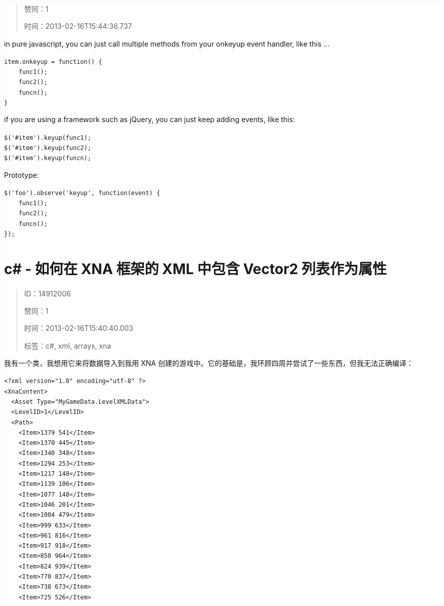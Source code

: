 > 赞同：1
> 
> 时间：2013-02-16T15:44:36.737

in pure javascript, you can just call multiple methods from your onkeyup event handler, like this ...

```
item.onkeyup = function() {
    func1();
    func2();
    funcn();
} 
```

if you are using a framework such as jQuery, you can just keep adding events, like this:

```
$('#item').keyup(func1);
$('#item').keyup(func2);
$('#item').keyup(funcn); 
```

Prototype:

```
$('foo').observe('keyup', function(event) {
    func1();
    func2();
    funcn();
}); 
```

# c# - 如何在 XNA 框架的 XML 中包含 Vector2 列表作为属性

> ID：14912006
> 
> 赞同：1
> 
> 时间：2013-02-16T15:40:40.003
> 
> 标签：c#, xml, arrays, xna

我有一个类，我想用它来将数据导入到我用 XNA 创建的游戏中。它的基础是，我环顾四周并尝试了一些东西，但我无法正确编译：

```
<?xml version="1.0" encoding="utf-8" ?>
<XnaContent>
  <Asset Type="MyGameData.LevelXMLData">
  <LevelID>1</LevelID>
  <Path>
    <Item>1379 541</Item>
    <Item>1370 445</Item>
    <Item>1340 348</Item>
    <Item>1294 253</Item>
    <Item>1217 148</Item>
    <Item>1139 106</Item>
    <Item>1077 148</Item>
    <Item>1046 201</Item>
    <Item>1004 479</Item>
    <Item>999 633</Item>
    <Item>961 816</Item>
    <Item>917 918</Item>
    <Item>850 964</Item>
    <Item>824 939</Item>
    <Item>770 837</Item>
    <Item>738 673</Item>
    <Item>725 526</Item>
```
